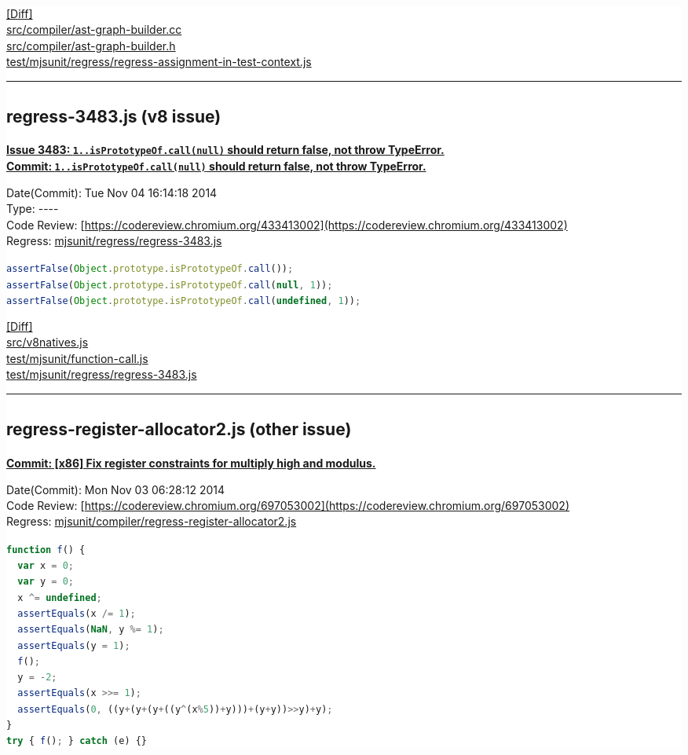   
[[Diff]](https://chromium.googlesource.com/v8/v8/+/91eeae5^!)  
[src/compiler/ast-graph-builder.cc](https://cs.chromium.org/chromium/src/v8/src/compiler/ast-graph-builder.cc?cl=91eeae5)  
[src/compiler/ast-graph-builder.h](https://cs.chromium.org/chromium/src/v8/src/compiler/ast-graph-builder.h?cl=91eeae5)  
[test/mjsunit/regress/regress-assignment-in-test-context.js](https://cs.chromium.org/chromium/src/v8/test/mjsunit/regress/regress-assignment-in-test-context.js?cl=91eeae5)  
  
  
---   

## **regress-3483.js (v8 issue)**  
   
**[Issue 3483:
 `1..isPrototypeOf.call(null)` should return false, not throw TypeError.](https://crbug.com/v8/3483)**  
**[Commit: `1..isPrototypeOf.call(null)` should return false, not throw TypeError.](https://chromium.googlesource.com/v8/v8/+/357882a)**  
  
Date(Commit): Tue Nov 04 16:14:18 2014  
Type: ----  
Code Review: [https://codereview.chromium.org/433413002](https://codereview.chromium.org/433413002)  
Regress: [mjsunit/regress/regress-3483.js](https://chromium.googlesource.com/v8/v8/+/master/test/mjsunit/regress/regress-3483.js)  
```javascript
assertFalse(Object.prototype.isPrototypeOf.call());
assertFalse(Object.prototype.isPrototypeOf.call(null, 1));
assertFalse(Object.prototype.isPrototypeOf.call(undefined, 1));  
```  
  
[[Diff]](https://chromium.googlesource.com/v8/v8/+/357882a^!)  
[src/v8natives.js](https://cs.chromium.org/chromium/src/v8/src/v8natives.js?cl=357882a)  
[test/mjsunit/function-call.js](https://cs.chromium.org/chromium/src/v8/test/mjsunit/function-call.js?cl=357882a)  
[test/mjsunit/regress/regress-3483.js](https://cs.chromium.org/chromium/src/v8/test/mjsunit/regress/regress-3483.js?cl=357882a)  
  

---   

## **regress-register-allocator2.js (other issue)**  
   
**[Commit: [x86] Fix register constraints for multiply high and modulus.](https://chromium.googlesource.com/v8/v8/+/017c518)**  
  
Date(Commit): Mon Nov 03 06:28:12 2014  
Code Review: [https://codereview.chromium.org/697053002](https://codereview.chromium.org/697053002)  
Regress: [mjsunit/compiler/regress-register-allocator2.js](https://chromium.googlesource.com/v8/v8/+/master/test/mjsunit/compiler/regress-register-allocator2.js)  
```javascript
function f() {
  var x = 0;
  var y = 0;
  x ^= undefined;
  assertEquals(x /= 1);
  assertEquals(NaN, y %= 1);
  assertEquals(y = 1);
  f();
  y = -2;
  assertEquals(x >>= 1);
  assertEquals(0, ((y+(y+(y+((y^(x%5))+y)))+(y+y))>>y)+y);
}
try { f(); } catch (e) {}  
```  
  